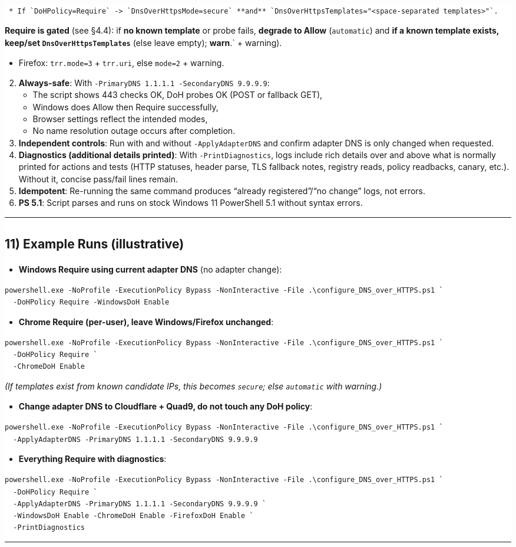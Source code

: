      * If `DoHPolicy=Require` -> `DnsOverHttpsMode=secure` **and** `DnsOverHttpsTemplates="<space-separated templates>"`.
  **Require is gated** (see §4.4): if **no known template** or probe fails, **degrade to Allow** (`automatic`) and **if a known template exists, keep/set `DnsOverHttpsTemplates`** (else leave empty); **warn**.` + warning).
   * Firefox: `trr.mode=3` + `trr.uri`, else `mode=2` + warning.
2. **Always-safe**: With `-PrimaryDNS 1.1.1.1 -SecondaryDNS 9.9.9.9`:
   * The script shows 443 checks OK, DoH probes OK (POST or fallback GET),
   * Windows does Allow then Require successfully,
   * Browser settings reflect the intended modes,
   * No name resolution outage occurs after completion.
3. **Independent controls**: Run with and without `-ApplyAdapterDNS` and confirm adapter DNS is only changed when requested.
4. **Diagnostics (additional details printed)**: With `-PrintDiagnostics`, logs include rich details over and above what is normally printed for actions and tests (HTTP statuses, header parse, TLS fallback notes, registry reads, policy readbacks, canary, etc.). Without it, concise pass/fail lines remain.
5. **Idempotent**: Re-running the same command produces “already registered”/“no change” logs, not errors.
6. **PS 5.1**: Script parses and runs on stock Windows 11 PowerShell 5.1 without syntax errors.

---

## 11) Example Runs (illustrative)

* **Windows Require using current adapter DNS** (no adapter change):

```
powershell.exe -NoProfile -ExecutionPolicy Bypass -NonInteractive -File .\configure_DNS_over_HTTPS.ps1 `
  -DoHPolicy Require -WindowsDoH Enable
```

* **Chrome Require (per-user), leave Windows/Firefox unchanged**:

```
powershell.exe -NoProfile -ExecutionPolicy Bypass -NonInteractive -File .\configure_DNS_over_HTTPS.ps1 `
  -DoHPolicy Require `
  -ChromeDoH Enable
```

*(If templates exist from known candidate IPs, this becomes `secure`; else `automatic` with warning.)*

* **Change adapter DNS to Cloudflare + Quad9, do not touch any DoH policy**:

```
powershell.exe -NoProfile -ExecutionPolicy Bypass -NonInteractive -File .\configure_DNS_over_HTTPS.ps1 `
  -ApplyAdapterDNS -PrimaryDNS 1.1.1.1 -SecondaryDNS 9.9.9.9
```

* **Everything Require with diagnostics**:

```
powershell.exe -NoProfile -ExecutionPolicy Bypass -NonInteractive -File .\configure_DNS_over_HTTPS.ps1 `
  -DoHPolicy Require `
  -ApplyAdapterDNS -PrimaryDNS 1.1.1.1 -SecondaryDNS 9.9.9.9 `
  -WindowsDoH Enable -ChromeDoH Enable -FirefoxDoH Enable `
  -PrintDiagnostics
```

---